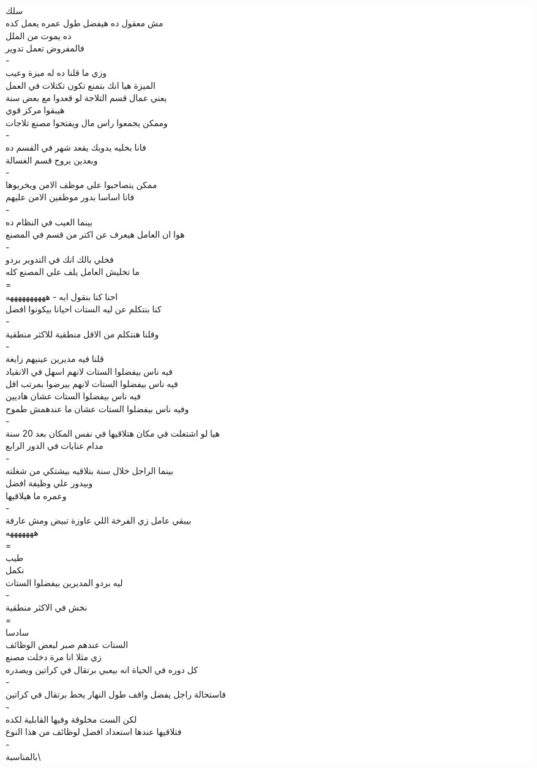 سلك\
مش معقول ده هيفضل طول عمره يعمل كده\
ده يموت من الملل\
فالمفروض تعمل تدوير\
-\
وزي ما قلنا ده له ميزة وعيب\
الميزة هيا انك بتمنع تكون تكتلات في العمل\
يعني عمال قسم التلاجة لو قعدوا مع بعض سنة\
هيبقوا مركز قوي\
وممكن يجمعوا راس مال ويفتحوا مصنع تلاجات\
-\
فانا بخليه يدوبك يقعد شهر في القسم ده\
وبعدين يروح قسم الغسالة\
-\
ممكن يتصاحبوا علي موظف الامن ويخربوها\
فانا اساسا بدور موظفين الامن عليهم\
-\
بينما العيب في النظام ده\
هوا ان العامل هيعرف عن اكتر من قسم في المصنع\
-\
فخلي بالك انك في التدوير بردو\
ما تخليش العامل يلف علي المصنع كله\
=\
احنا كنا بنقول ايه - ههههههههههه\
كنا بنتكلم عن ليه الستات احيانا بيكونوا افضل\
-\
وقلنا هنتكلم من الاقل منطقية للاكثر منطقية\
-\
قلنا فيه مديرين عينيهم زايغة\
فيه ناس بيفضلوا الستات لانهم اسهل في الانقياد\
فيه ناس بيفضلوا الستات لانهم بيرضوا بمرتب اقل\
فيه ناس بيفضلوا الستات عشان هاديين\
وفيه ناس بيفضلوا الستات عشان ما عندهمش طموح\
-\
هيا لو اشتغلت في مكان هتلاقيها في نفس المكان بعد 20
سنة\
مدام عنايات في الدور الرابع\
-\
بينما الراجل خلال سنة بتلاقيه بيشتكي من شغلته\
وبيدور علي وظيفة افضل\
وعمره ما هيلاقيها\
-\
بيبقي عامل زي الفرخة اللي عاوزة تبيض ومش عارفة\
هههههههه\
=\
طيب\
نكمل\
ليه بردو المديرين بيفضلوا الستات\
-\
نخش في الاكثر منطقية\
=\
سادسا\
الستات عندهم صبر لبعض الوظائف\
زي مثلا انا مرة دخلت مصنع\
كل دوره في الحياة انه بيعبي برتقال في كراتين
ويصدره\
-\
فاستحالة راجل يفضل واقف طول النهار يحط برتقال في
كراتين\
-\
لكن الست مخلوقة وفيها القابلية لكده\
فتلاقيها عندها استعداد افضل لوظائف من هذا النوع\
-\
بالمناسبة\